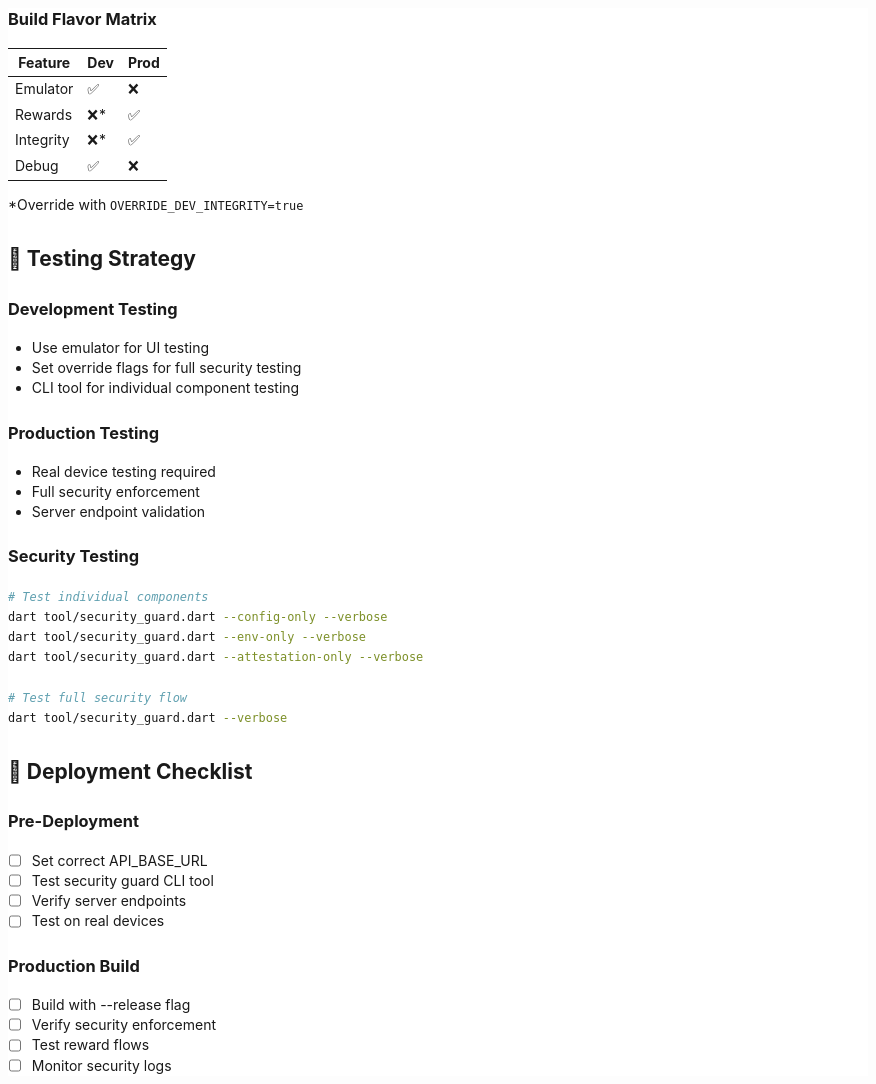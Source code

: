 ### Build Flavor Matrix
| Feature | Dev | Prod |
|---------|-----|------|
| Emulator | ✅ | ❌ |
| Rewards | ❌* | ✅ |
| Integrity | ❌* | ✅ |
| Debug | ✅ | ❌ |

*Override with `OVERRIDE_DEV_INTEGRITY=true`

## 🧪 Testing Strategy

### Development Testing
- Use emulator for UI testing
- Set override flags for full security testing
- CLI tool for individual component testing

### Production Testing
- Real device testing required
- Full security enforcement
- Server endpoint validation

### Security Testing
```bash
# Test individual components
dart tool/security_guard.dart --config-only --verbose
dart tool/security_guard.dart --env-only --verbose
dart tool/security_guard.dart --attestation-only --verbose

# Test full security flow
dart tool/security_guard.dart --verbose
```

## 🚀 Deployment Checklist

### Pre-Deployment
- [ ] Set correct API_BASE_URL
- [ ] Test security guard CLI tool
- [ ] Verify server endpoints
- [ ] Test on real devices

### Production Build
- [ ] Build with --release flag
- [ ] Verify security enforcement
- [ ] Test reward flows
- [ ] Monitor security logs
